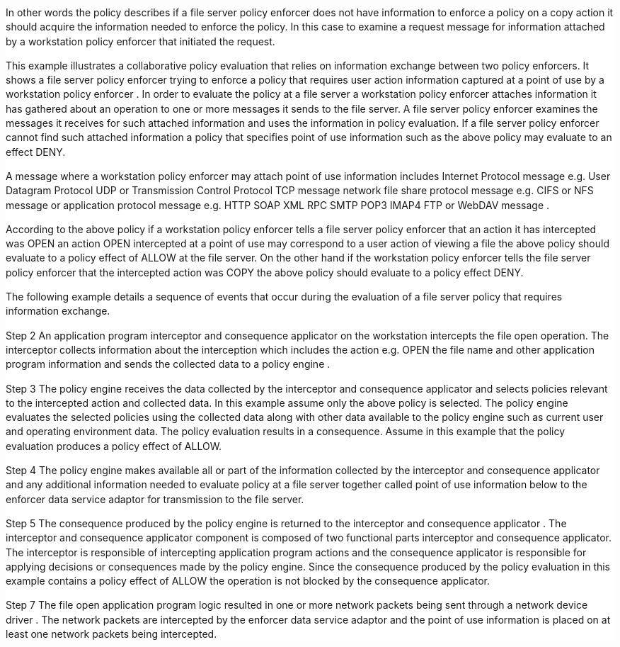 In other words the policy describes if a file server policy enforcer does not have information to enforce a policy on a copy action it should acquire the information needed to enforce the policy. In this case to examine a request message for information attached by a workstation policy enforcer that initiated the request.

This example illustrates a collaborative policy evaluation that relies on information exchange between two policy enforcers. It shows a file server policy enforcer trying to enforce a policy that requires user action information captured at a point of use by a workstation policy enforcer . In order to evaluate the policy at a file server a workstation policy enforcer attaches information it has gathered about an operation to one or more messages it sends to the file server. A file server policy enforcer examines the messages it receives for such attached information and uses the information in policy evaluation. If a file server policy enforcer cannot find such attached information a policy that specifies point of use information such as the above policy may evaluate to an effect DENY.

A message where a workstation policy enforcer may attach point of use information includes Internet Protocol message e.g. User Datagram Protocol UDP or Transmission Control Protocol TCP message network file share protocol message e.g. CIFS or NFS message or application protocol message e.g. HTTP SOAP XML RPC SMTP POP3 IMAP4 FTP or WebDAV message .

According to the above policy if a workstation policy enforcer tells a file server policy enforcer that an action it has intercepted was OPEN an action OPEN intercepted at a point of use may correspond to a user action of viewing a file the above policy should evaluate to a policy effect of ALLOW at the file server. On the other hand if the workstation policy enforcer tells the file server policy enforcer that the intercepted action was COPY the above policy should evaluate to a policy effect DENY.

The following example details a sequence of events that occur during the evaluation of a file server policy that requires information exchange.

Step 2 An application program interceptor and consequence applicator on the workstation intercepts the file open operation. The interceptor collects information about the interception which includes the action e.g. OPEN the file name and other application program information and sends the collected data to a policy engine .

Step 3 The policy engine receives the data collected by the interceptor and consequence applicator and selects policies relevant to the intercepted action and collected data. In this example assume only the above policy is selected. The policy engine evaluates the selected policies using the collected data along with other data available to the policy engine such as current user and operating environment data. The policy evaluation results in a consequence. Assume in this example that the policy evaluation produces a policy effect of ALLOW.

Step 4 The policy engine makes available all or part of the information collected by the interceptor and consequence applicator and any additional information needed to evaluate policy at a file server together called point of use information below to the enforcer data service adaptor for transmission to the file server.

Step 5 The consequence produced by the policy engine is returned to the interceptor and consequence applicator . The interceptor and consequence applicator component is composed of two functional parts interceptor and consequence applicator. The interceptor is responsible of intercepting application program actions and the consequence applicator is responsible for applying decisions or consequences made by the policy engine. Since the consequence produced by the policy evaluation in this example contains a policy effect of ALLOW the operation is not blocked by the consequence applicator.

Step 7 The file open application program logic resulted in one or more network packets being sent through a network device driver . The network packets are intercepted by the enforcer data service adaptor and the point of use information is placed on at least one network packets being intercepted.
